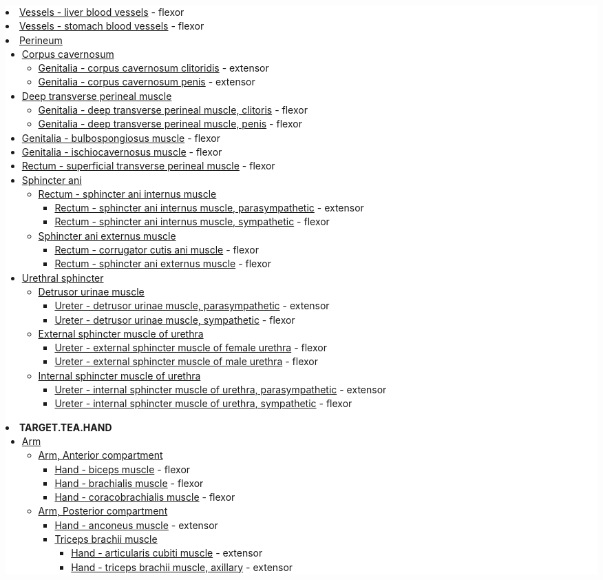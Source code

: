 </li><li><a href='http://en.wikipedia.org/wiki/Liver'>Vessels - liver blood vessels</a> - flexor<br>
</li><li><a href='http://en.wikipedia.org/wiki/Stomach'>Vessels - stomach blood vessels</a> - flexor<br>
</li></ul></li><li><a href='HumanMusclesTorso.md'>Perineum</a>
<ul><li><a href='HumanMusclesTorso.md'>Corpus cavernosum</a>
<ul><li><a href='http://en.wikipedia.org/wiki/Corpus_cavernosum_clitoridis'>Genitalia - corpus cavernosum clitoridis</a> - extensor<br>
</li><li><a href='http://en.wikipedia.org/wiki/Corpus_cavernosum_penis'>Genitalia - corpus cavernosum penis</a> - extensor<br>
</li></ul></li><li><a href='HumanMusclesTorso.md'>Deep transverse perineal muscle</a>
<ul><li><a href='http://en.wikipedia.org/wiki/Transversus_perinei_profundus_muscle'>Genitalia - deep transverse perineal muscle, clitoris</a> - flexor<br>
</li><li><a href='http://en.wikipedia.org/wiki/Transversus_perinei_profundus_muscle'>Genitalia - deep transverse perineal muscle, penis</a> - flexor<br>
</li></ul></li><li><a href='http://en.wikipedia.org/wiki/Bulbospongiosus_muscle'>Genitalia - bulbospongiosus muscle</a> - flexor<br>
</li><li><a href='http://en.wikipedia.org/wiki/Ischiocavernosus_muscle'>Genitalia - ischiocavernosus muscle</a> - flexor<br>
</li><li><a href='http://en.wikipedia.org/wiki/Transversus_perinei_superficialis_muscle'>Rectum - superficial transverse perineal muscle</a> - flexor<br>
</li><li><a href='HumanMusclesTorso.md'>Sphincter ani</a>
<ul><li><a href='HumanMusclesTorso.md'>Rectum - sphincter ani internus muscle</a>
<ul><li><a href='http://en.wikipedia.org/wiki/Sphincter_ani_internus_muscle'>Rectum - sphincter ani internus muscle, parasympathetic</a> - extensor<br>
</li><li><a href='http://en.wikipedia.org/wiki/Sphincter_ani_internus_muscle'>Rectum - sphincter ani internus muscle, sympathetic</a> - flexor<br>
</li></ul></li><li><a href='HumanMusclesTorso.md'>Sphincter ani externus muscle</a>
<ul><li><a href='http://en.wikipedia.org/wiki/Corrugator_cutis_ani_muscle'>Rectum - corrugator cutis ani muscle</a> - flexor<br>
</li><li><a href='http://en.wikipedia.org/wiki/Sphincter_ani_externus_muscle'>Rectum - sphincter ani externus muscle</a> - flexor<br>
</li></ul></li></ul></li><li><a href='HumanMusclesTorso.md'>Urethral sphincter</a>
<ul><li><a href='HumanMusclesTorso.md'>Detrusor urinae muscle</a>
<ul><li><a href='http://en.wikipedia.org/wiki/Detrusor_urinae_muscle'>Ureter - detrusor urinae muscle, parasympathetic</a> - extensor<br>
</li><li><a href='http://en.wikipedia.org/wiki/Detrusor_urinae_muscle'>Ureter - detrusor urinae muscle, sympathetic</a> - flexor<br>
</li></ul></li><li><a href='HumanMusclesTorso.md'>External sphincter muscle of urethra</a>
<ul><li><a href='http://en.wikipedia.org/wiki/External_sphincter_muscle_of_female_urethra'>Ureter - external sphincter muscle of female urethra</a> - flexor<br>
</li><li><a href='http://en.wikipedia.org/wiki/External_sphincter_muscle_of_male_urethra'>Ureter - external sphincter muscle of male urethra</a> - flexor<br>
</li></ul></li><li><a href='HumanMusclesTorso.md'>Internal sphincter muscle of urethra</a>
<ul><li><a href='http://en.wikipedia.org/wiki/Internal_sphincter_muscle_of_urethra'>Ureter - internal sphincter muscle of urethra, parasympathetic</a> - extensor<br>
</li><li><a href='http://en.wikipedia.org/wiki/Internal_sphincter_muscle_of_urethra'>Ureter - internal sphincter muscle of urethra, sympathetic</a> - flexor<br>
</li></ul></li></ul></li></ul></li></ul></li><li><b>TARGET.TEA.HAND</b>
<ul><li><a href='HumanMusclesLimbs.md'>Arm</a>
<ul><li><a href='HumanMusclesLimbs.md'>Arm, Anterior compartment</a>
<ul><li><a href='http://en.wikipedia.org/wiki/Biceps'>Hand - biceps muscle</a> - flexor<br>
</li><li><a href='http://en.wikipedia.org/wiki/Brachialis_muscle'>Hand - brachialis muscle</a> - flexor<br>
</li><li><a href='http://en.wikipedia.org/wiki/Coracobrachialis_muscle'>Hand - coracobrachialis muscle</a> - flexor<br>
</li></ul></li><li><a href='HumanMusclesLimbs.md'>Arm, Posterior compartment</a>
<ul><li><a href='http://en.wikipedia.org/wiki/Anconeus_muscle'>Hand - anconeus muscle</a> - extensor<br>
</li><li><a href='HumanMusclesLimbs.md'>Triceps brachii muscle</a>
<ul><li><a href='http://en.wikipedia.org/wiki/Articularis_cubiti_muscle'>Hand - articularis cubiti muscle</a> - extensor<br>
</li><li><a href='http://en.wikipedia.org/wiki/Triceps_brachii_muscle'>Hand - triceps brachii muscle, axillary</a> - extensor<br>